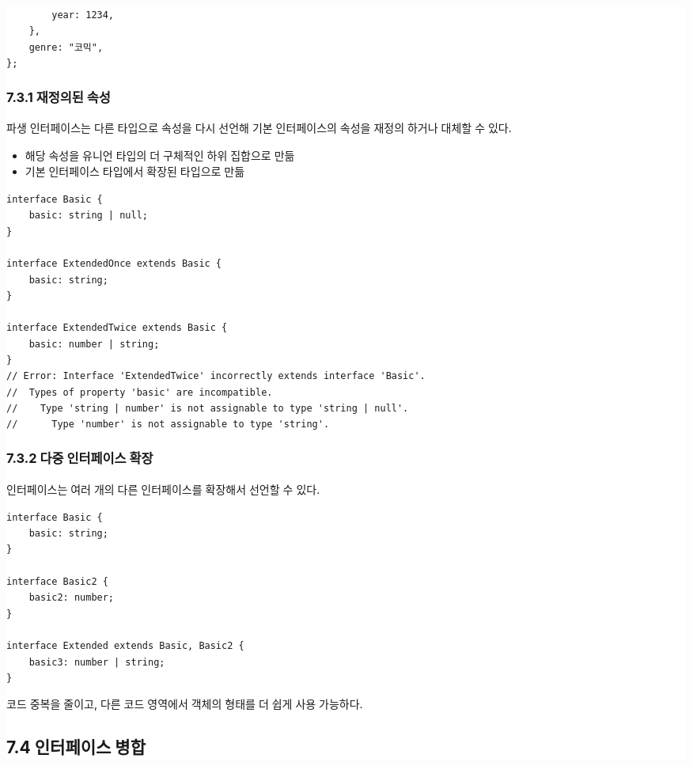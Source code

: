 ```tsx
		year: 1234,
	},
	genre: "코믹",
};
```

### 7.3.1 재정의된 속성

파생 인터페이스는 다른 타입으로 속성을 다시 선언해 기본 인터페이스의 속성을 재정의 하거나 대체할 수 있다.

- 해당 속성을 유니언 타입의 더 구체적인 하위 집합으로 만듦
- 기본 인터페이스 타입에서 확장된 타입으로 만듦

```tsx
interface Basic {
	basic: string | null;
}

interface ExtendedOnce extends Basic {
	basic: string;
}

interface ExtendedTwice extends Basic {
	basic: number | string;
}
// Error: Interface 'ExtendedTwice' incorrectly extends interface 'Basic'.
//  Types of property 'basic' are incompatible.
//    Type 'string | number' is not assignable to type 'string | null'.
//      Type 'number' is not assignable to type 'string'.
```

### 7.3.2 다중 인터페이스 확장

인터페이스는 여러 개의 다른 인터페이스를 확장해서 선언할 수 있다.

```tsx
interface Basic {
	basic: string;
}

interface Basic2 {
	basic2: number;
}

interface Extended extends Basic, Basic2 {
	basic3: number | string;
}
```

코드 중복을 줄이고, 다른 코드 영역에서 객체의 형태를 더 쉽게 사용 가능하다.

## 7.4 인터페이스 병합
